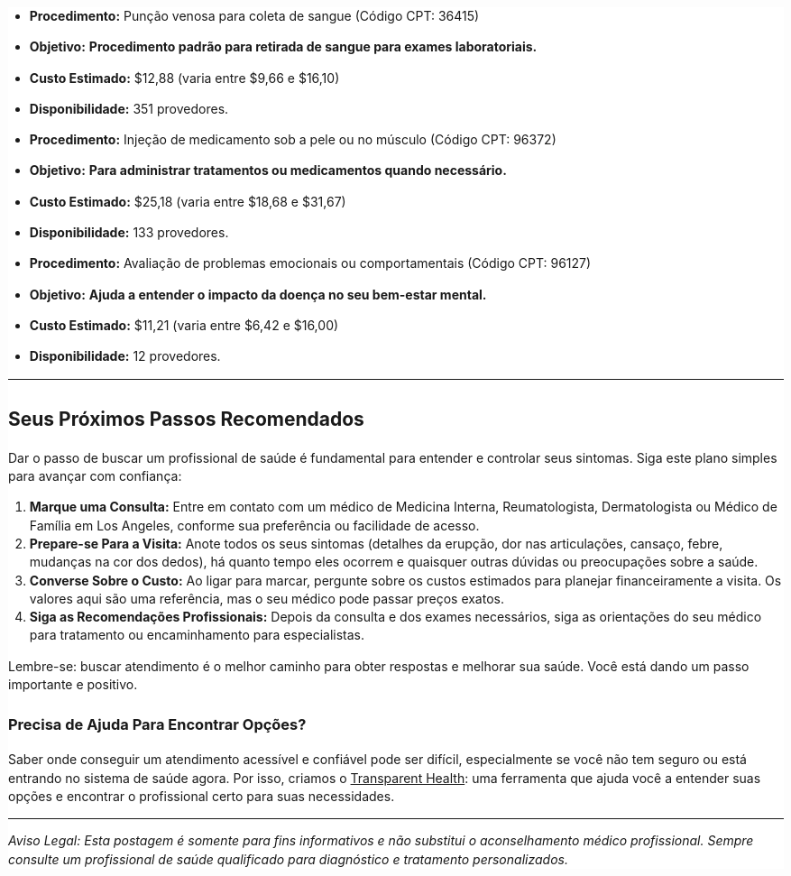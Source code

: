 - **Procedimento:** Punção venosa para coleta de sangue (Código CPT: 36415)
- **Objetivo:** **Procedimento padrão para retirada de sangue para exames laboratoriais.**
- **Custo Estimado:** $12,88 (varia entre $9,66 e $16,10)  
- **Disponibilidade:** 351 provedores.

- **Procedimento:** Injeção de medicamento sob a pele ou no músculo (Código CPT: 96372)
- **Objetivo:** **Para administrar tratamentos ou medicamentos quando necessário.**
- **Custo Estimado:** $25,18 (varia entre $18,68 e $31,67)  
- **Disponibilidade:** 133 provedores.

- **Procedimento:** Avaliação de problemas emocionais ou comportamentais (Código CPT: 96127)
- **Objetivo:** **Ajuda a entender o impacto da doença no seu bem-estar mental.**
- **Custo Estimado:** $11,21 (varia entre $6,42 e $16,00)  
- **Disponibilidade:** 12 provedores.

---

## Seus Próximos Passos Recomendados

Dar o passo de buscar um profissional de saúde é fundamental para entender e controlar seus sintomas. Siga este plano simples para avançar com confiança:

1. **Marque uma Consulta:** Entre em contato com um médico de Medicina Interna, Reumatologista, Dermatologista ou Médico de Família em Los Angeles, conforme sua preferência ou facilidade de acesso.
2. **Prepare-se Para a Visita:** Anote todos os seus sintomas (detalhes da erupção, dor nas articulações, cansaço, febre, mudanças na cor dos dedos), há quanto tempo eles ocorrem e quaisquer outras dúvidas ou preocupações sobre a saúde.
3. **Converse Sobre o Custo:** Ao ligar para marcar, pergunte sobre os custos estimados para planejar financeiramente a visita. Os valores aqui são uma referência, mas o seu médico pode passar preços exatos.
4. **Siga as Recomendações Profissionais:** Depois da consulta e dos exames necessários, siga as orientações do seu médico para tratamento ou encaminhamento para especialistas.

Lembre-se: buscar atendimento é o melhor caminho para obter respostas e melhorar sua saúde. Você está dando um passo importante e positivo.

### Precisa de Ajuda Para Encontrar Opções?

Saber onde conseguir um atendimento acessível e confiável pode ser difícil, especialmente se você não tem seguro ou está entrando no sistema de saúde agora. Por isso, criamos o [Transparent Health](https://transparenthealth.ai): uma ferramenta que ajuda você a entender suas opções e encontrar o profissional certo para suas necessidades.

---

*Aviso Legal: Esta postagem é somente para fins informativos e não substitui o aconselhamento médico profissional. Sempre consulte um profissional de saúde qualificado para diagnóstico e tratamento personalizados.*